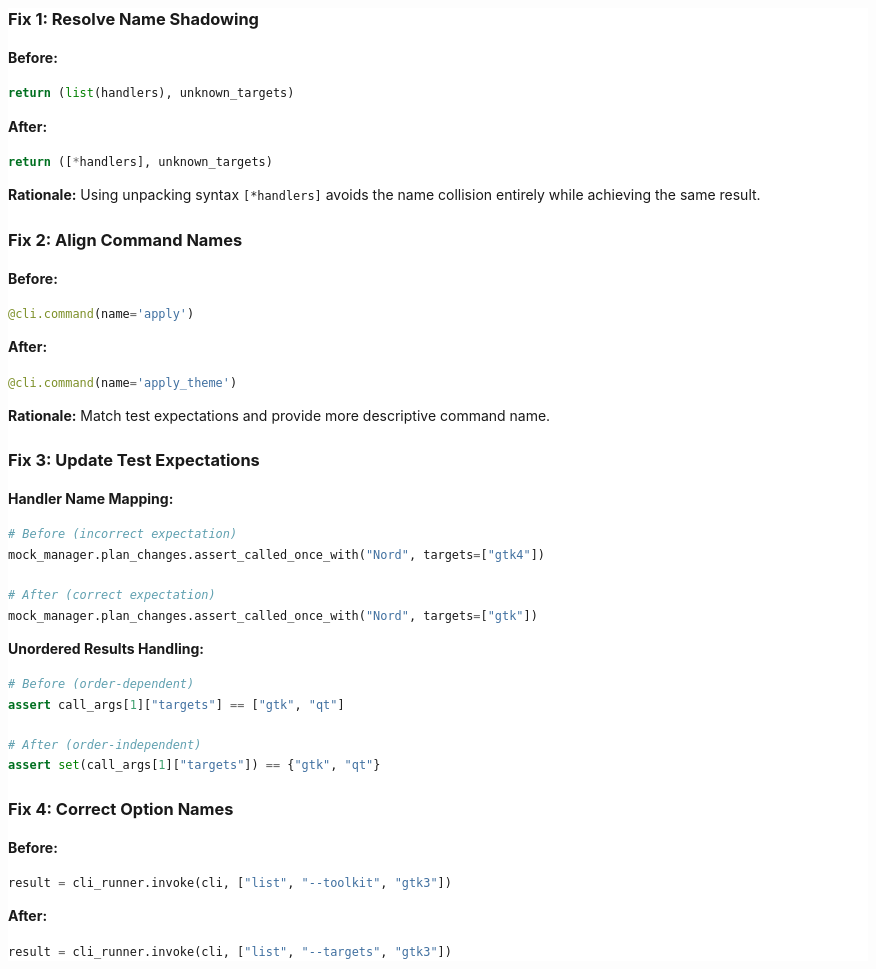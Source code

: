 ### Fix 1: Resolve Name Shadowing

**Before:**
```python
return (list(handlers), unknown_targets)
```

**After:**
```python
return ([*handlers], unknown_targets)
```

**Rationale:** Using unpacking syntax `[*handlers]` avoids the name collision entirely while achieving the same result.

### Fix 2: Align Command Names

**Before:**
```python
@cli.command(name='apply')
```

**After:**
```python
@cli.command(name='apply_theme')
```

**Rationale:** Match test expectations and provide more descriptive command name.

### Fix 3: Update Test Expectations

**Handler Name Mapping:**
```python
# Before (incorrect expectation)
mock_manager.plan_changes.assert_called_once_with("Nord", targets=["gtk4"])

# After (correct expectation)  
mock_manager.plan_changes.assert_called_once_with("Nord", targets=["gtk"])
```

**Unordered Results Handling:**
```python
# Before (order-dependent)
assert call_args[1]["targets"] == ["gtk", "qt"]

# After (order-independent)
assert set(call_args[1]["targets"]) == {"gtk", "qt"}
```

### Fix 4: Correct Option Names

**Before:**
```python
result = cli_runner.invoke(cli, ["list", "--toolkit", "gtk3"])
```

**After:**
```python
result = cli_runner.invoke(cli, ["list", "--targets", "gtk3"])
```
